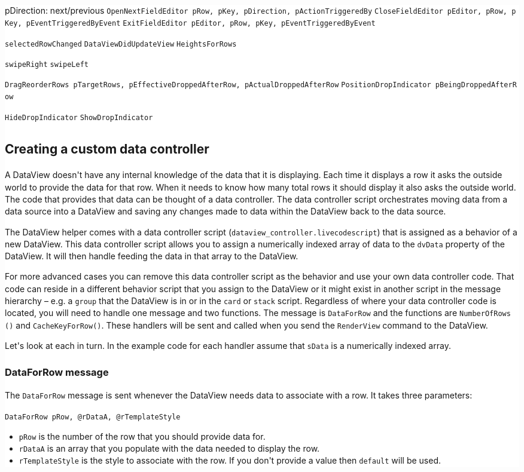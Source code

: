 pDirection: next/previous
`OpenNextFieldEditor pRow, pKey, pDirection, pActionTriggeredBy`
`CloseFieldEditor pEditor, pRow, pKey, pEventTriggeredByEvent`
`ExitFieldEditor pEditor, pRow, pKey, pEventTriggeredByEvent`

`selectedRowChanged`
`DataViewDidUpdateView`
`HeightsForRows`

`swipeRight`
`swipeLeft`

`DragReorderRows pTargetRows, pEffectiveDroppedAfterRow, pActualDroppedAfterRow`
`PositionDropIndicator pBeingDroppedAfterRow`

`HideDropIndicator`
`ShowDropIndicator`

## Creating a custom data controller

A DataView doesn't have any internal knowledge of the data that it is displaying. Each time it displays a row it asks the outside world to provide the data for that row. When it needs to know how many total rows it should display it also asks the outside world. The code that provides that data can be thought of a data controller. The data controller script orchestrates moving data from a data source into a DataView and saving any changes made to data within the DataView back to the data source.

The DataView helper comes with a data controller script (`dataview_controller.livecodescript`) that is assigned as a behavior of a new DataView. This data controller script allows you to assign a numerically indexed array of data to the `dvData` property of the DataView. It will then handle feeding the data in that array to the DataView.

For more advanced cases you can remove this data controller script as the behavior and use your own data controller code. That code can reside in a different behavior script that you assign to the DataView or it might exist in another script in the message hierarchy – e.g. a `group` that the DataView is in or in the `card` or `stack` script. Regardless of where your data controller code is located, you will need to handle one message and two functions. The message is `DataForRow` and the functions are `NumberOfRows()` and `CacheKeyForRow()`. These handlers will be sent and called when you send the `RenderView` command to the DataView.

Let's look at each in turn. In the example code for each handler assume that `sData` is a numerically indexed array.

### DataForRow message

The `DataForRow` message is sent whenever the DataView needs data to associate with a row. It takes three parameters:

```
DataForRow pRow, @rDataA, @rTemplateStyle
```

- `pRow` is the number of the row that you should provide data for.
- `rDataA` is an array that you populate with the data needed to display the row.
- `rTemplateStyle` is the style to associate with the row. If you don't provide a value then `default` will be used.
